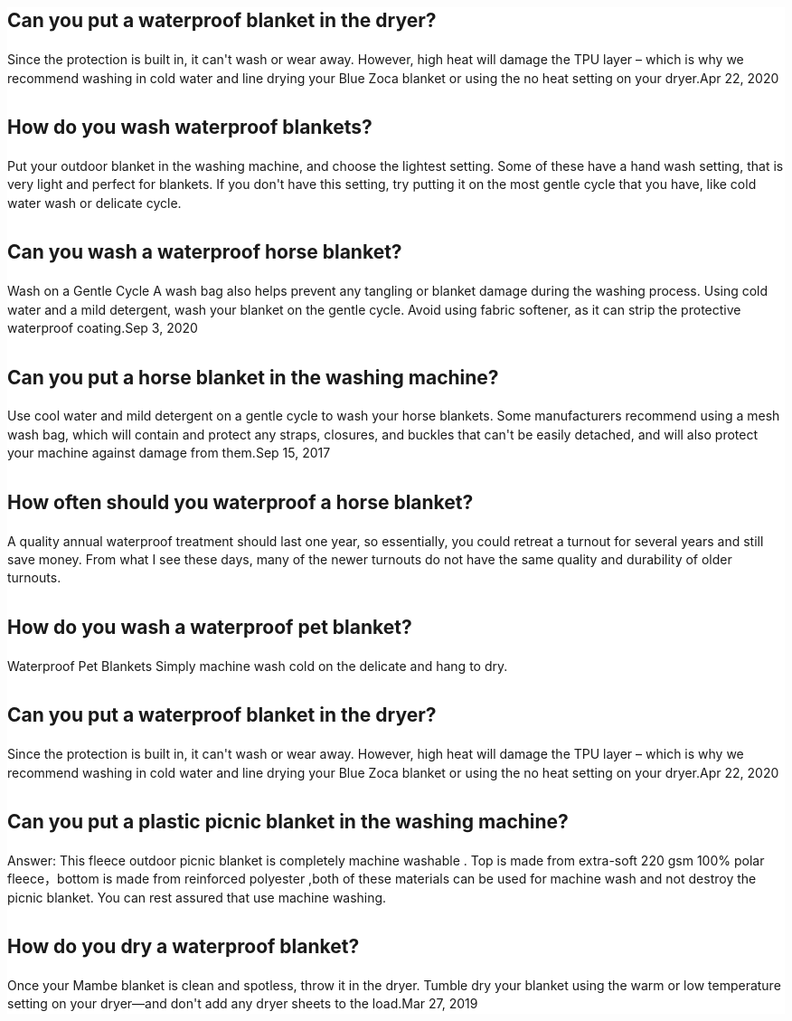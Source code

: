 ## Can you put a waterproof blanket in the dryer?
Since the protection is built in, it can't wash or wear away. However, high heat will damage the TPU layer – which is why we recommend washing in cold water and line drying your Blue Zoca blanket or using the no heat setting on your dryer.Apr 22, 2020

## How do you wash waterproof blankets?
Put your outdoor blanket in the washing machine, and choose the lightest setting. Some of these have a hand wash setting, that is very light and perfect for blankets. If you don't have this setting, try putting it on the most gentle cycle that you have, like cold water wash or delicate cycle.

## Can you wash a waterproof horse blanket?
Wash on a Gentle Cycle A wash bag also helps prevent any tangling or blanket damage during the washing process. Using cold water and a mild detergent, wash your blanket on the gentle cycle. Avoid using fabric softener, as it can strip the protective waterproof coating.Sep 3, 2020

## Can you put a horse blanket in the washing machine?
Use cool water and mild detergent on a gentle cycle to wash your horse blankets. Some manufacturers recommend using a mesh wash bag, which will contain and protect any straps, closures, and buckles that can't be easily detached, and will also protect your machine against damage from them.Sep 15, 2017

## How often should you waterproof a horse blanket?
A quality annual waterproof treatment should last one year, so essentially, you could retreat a turnout for several years and still save money. From what I see these days, many of the newer turnouts do not have the same quality and durability of older turnouts.

## How do you wash a waterproof pet blanket?
Waterproof Pet Blankets Simply machine wash cold on the delicate and hang to dry.

## Can you put a waterproof blanket in the dryer?
Since the protection is built in, it can't wash or wear away. However, high heat will damage the TPU layer – which is why we recommend washing in cold water and line drying your Blue Zoca blanket or using the no heat setting on your dryer.Apr 22, 2020

## Can you put a plastic picnic blanket in the washing machine?
Answer: This fleece outdoor picnic blanket is completely machine washable . Top is made from extra-soft 220 gsm 100% polar fleece，bottom is made from reinforced polyester ,both of these materials can be used for machine wash and not destroy the picnic blanket. You can rest assured that use machine washing.

## How do you dry a waterproof blanket?
Once your Mambe blanket is clean and spotless, throw it in the dryer. Tumble dry your blanket using the warm or low temperature setting on your dryer—and don't add any dryer sheets to the load.Mar 27, 2019
